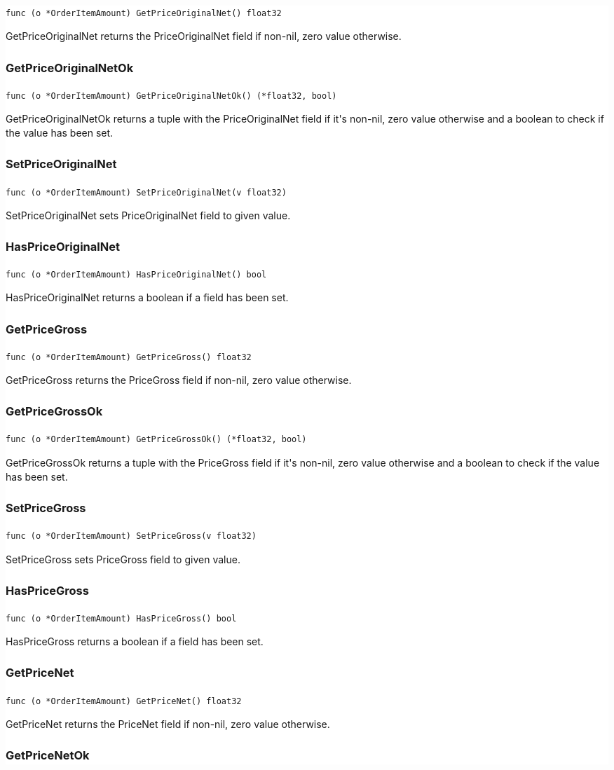 `func (o *OrderItemAmount) GetPriceOriginalNet() float32`

GetPriceOriginalNet returns the PriceOriginalNet field if non-nil, zero value otherwise.

### GetPriceOriginalNetOk

`func (o *OrderItemAmount) GetPriceOriginalNetOk() (*float32, bool)`

GetPriceOriginalNetOk returns a tuple with the PriceOriginalNet field if it's non-nil, zero value otherwise
and a boolean to check if the value has been set.

### SetPriceOriginalNet

`func (o *OrderItemAmount) SetPriceOriginalNet(v float32)`

SetPriceOriginalNet sets PriceOriginalNet field to given value.

### HasPriceOriginalNet

`func (o *OrderItemAmount) HasPriceOriginalNet() bool`

HasPriceOriginalNet returns a boolean if a field has been set.

### GetPriceGross

`func (o *OrderItemAmount) GetPriceGross() float32`

GetPriceGross returns the PriceGross field if non-nil, zero value otherwise.

### GetPriceGrossOk

`func (o *OrderItemAmount) GetPriceGrossOk() (*float32, bool)`

GetPriceGrossOk returns a tuple with the PriceGross field if it's non-nil, zero value otherwise
and a boolean to check if the value has been set.

### SetPriceGross

`func (o *OrderItemAmount) SetPriceGross(v float32)`

SetPriceGross sets PriceGross field to given value.

### HasPriceGross

`func (o *OrderItemAmount) HasPriceGross() bool`

HasPriceGross returns a boolean if a field has been set.

### GetPriceNet

`func (o *OrderItemAmount) GetPriceNet() float32`

GetPriceNet returns the PriceNet field if non-nil, zero value otherwise.

### GetPriceNetOk
